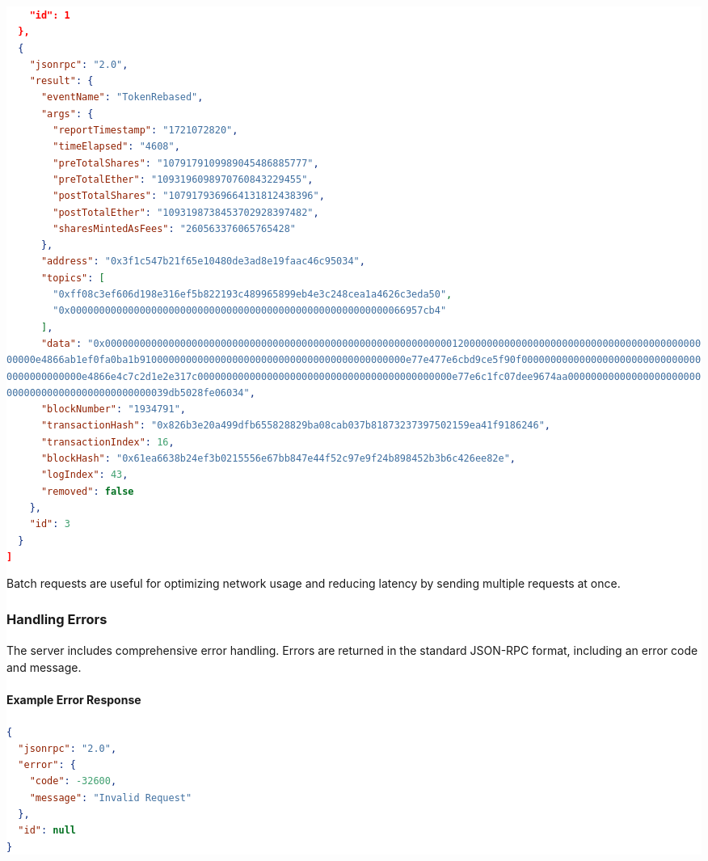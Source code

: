 ```json
    "id": 1
  },
  {
    "jsonrpc": "2.0",
    "result": {
      "eventName": "TokenRebased",
      "args": {
        "reportTimestamp": "1721072820",
        "timeElapsed": "4608",
        "preTotalShares": "1079179109989045486885777",
        "preTotalEther": "1093196098970760843229455",
        "postTotalShares": "1079179369664131812438396",
        "postTotalEther": "1093198738453702928397482",
        "sharesMintedAsFees": "260563376065765428"
      },
      "address": "0x3f1c547b21f65e10480de3ad8e19faac46c95034",
      "topics": [
        "0xff08c3ef606d198e316ef5b822193c489965899eb4e3c248cea1a4626c3eda50",
        "0x0000000000000000000000000000000000000000000000000000000066957cb4"
      ],
      "data": "0x000000000000000000000000000000000000000000000000000000000000120000000000000000000000000000000000000000000000e4866ab1ef0fa0ba1b9100000000000000000000000000000000000000000000e77e477e6cbd9ce5f90f00000000000000000000000000000000000000000000e4866e4c7c2d1e2e317c00000000000000000000000000000000000000000000e77e6c1fc07dee9674aa000000000000000000000000000000000000000000000000039db5028fe06034",
      "blockNumber": "1934791",
      "transactionHash": "0x826b3e20a499dfb655828829ba08cab037b81873237397502159ea41f9186246",
      "transactionIndex": 16,
      "blockHash": "0x61ea6638b24ef3b0215556e67bb847e44f52c97e9f24b898452b3b6c426ee82e",
      "logIndex": 43,
      "removed": false
    },
    "id": 3
  }
]
```

Batch requests are useful for optimizing network usage and reducing latency by sending multiple requests at once.

### Handling Errors

The server includes comprehensive error handling. Errors are returned in the standard JSON-RPC format, including an error code and message.

#### Example Error Response

```json
{
  "jsonrpc": "2.0",
  "error": {
    "code": -32600,
    "message": "Invalid Request"
  },
  "id": null
}
```
